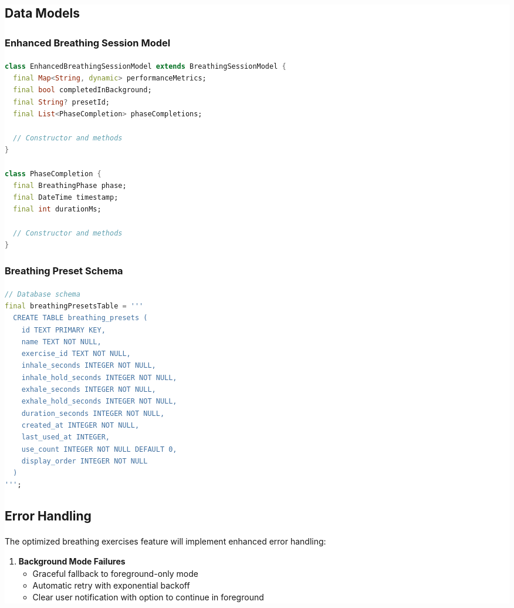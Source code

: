 ## Data Models

### Enhanced Breathing Session Model

```dart
class EnhancedBreathingSessionModel extends BreathingSessionModel {
  final Map<String, dynamic> performanceMetrics;
  final bool completedInBackground;
  final String? presetId;
  final List<PhaseCompletion> phaseCompletions;
  
  // Constructor and methods
}

class PhaseCompletion {
  final BreathingPhase phase;
  final DateTime timestamp;
  final int durationMs;
  
  // Constructor and methods
}
```

### Breathing Preset Schema

```dart
// Database schema
final breathingPresetsTable = '''
  CREATE TABLE breathing_presets (
    id TEXT PRIMARY KEY,
    name TEXT NOT NULL,
    exercise_id TEXT NOT NULL,
    inhale_seconds INTEGER NOT NULL,
    inhale_hold_seconds INTEGER NOT NULL,
    exhale_seconds INTEGER NOT NULL,
    exhale_hold_seconds INTEGER NOT NULL,
    duration_seconds INTEGER NOT NULL,
    created_at INTEGER NOT NULL,
    last_used_at INTEGER,
    use_count INTEGER NOT NULL DEFAULT 0,
    display_order INTEGER NOT NULL
  )
''';
```

## Error Handling

The optimized breathing exercises feature will implement enhanced error handling:

1. **Background Mode Failures**
   - Graceful fallback to foreground-only mode
   - Automatic retry with exponential backoff
   - Clear user notification with option to continue in foreground
